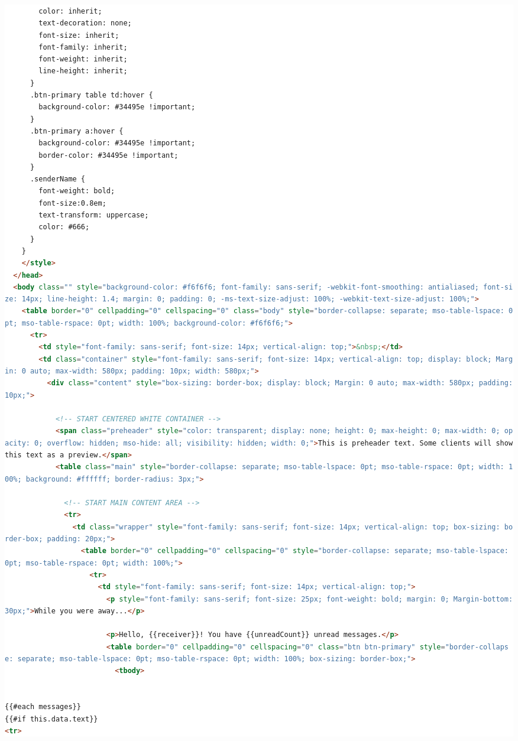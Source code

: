 ```html
        color: inherit;
        text-decoration: none;
        font-size: inherit;
        font-family: inherit;
        font-weight: inherit;
        line-height: inherit;
      }
      .btn-primary table td:hover {
        background-color: #34495e !important;
      }
      .btn-primary a:hover {
        background-color: #34495e !important;
        border-color: #34495e !important;
      }
      .senderName {
        font-weight: bold;
        font-size:0.8em;
        text-transform: uppercase;
        color: #666;
      }
    }
    </style>
  </head>
  <body class="" style="background-color: #f6f6f6; font-family: sans-serif; -webkit-font-smoothing: antialiased; font-size: 14px; line-height: 1.4; margin: 0; padding: 0; -ms-text-size-adjust: 100%; -webkit-text-size-adjust: 100%;">
    <table border="0" cellpadding="0" cellspacing="0" class="body" style="border-collapse: separate; mso-table-lspace: 0pt; mso-table-rspace: 0pt; width: 100%; background-color: #f6f6f6;">
      <tr>
        <td style="font-family: sans-serif; font-size: 14px; vertical-align: top;">&nbsp;</td>
        <td class="container" style="font-family: sans-serif; font-size: 14px; vertical-align: top; display: block; Margin: 0 auto; max-width: 580px; padding: 10px; width: 580px;">
          <div class="content" style="box-sizing: border-box; display: block; Margin: 0 auto; max-width: 580px; padding: 10px;">

            <!-- START CENTERED WHITE CONTAINER -->
            <span class="preheader" style="color: transparent; display: none; height: 0; max-height: 0; max-width: 0; opacity: 0; overflow: hidden; mso-hide: all; visibility: hidden; width: 0;">This is preheader text. Some clients will show this text as a preview.</span>
            <table class="main" style="border-collapse: separate; mso-table-lspace: 0pt; mso-table-rspace: 0pt; width: 100%; background: #ffffff; border-radius: 3px;">

              <!-- START MAIN CONTENT AREA -->
              <tr>
                <td class="wrapper" style="font-family: sans-serif; font-size: 14px; vertical-align: top; box-sizing: border-box; padding: 20px;">
                  <table border="0" cellpadding="0" cellspacing="0" style="border-collapse: separate; mso-table-lspace: 0pt; mso-table-rspace: 0pt; width: 100%;">
                    <tr>
                      <td style="font-family: sans-serif; font-size: 14px; vertical-align: top;">
                        <p style="font-family: sans-serif; font-size: 25px; font-weight: bold; margin: 0; Margin-bottom: 30px;">While you were away...</p>
                        
                        <p>Hello, {{receiver}}! You have {{unreadCount}} unread messages.</p>
                        <table border="0" cellpadding="0" cellspacing="0" class="btn btn-primary" style="border-collapse: separate; mso-table-lspace: 0pt; mso-table-rspace: 0pt; width: 100%; box-sizing: border-box;">
                          <tbody>
                            
                     
{{#each messages}}
{{#if this.data.text}}
<tr>
```